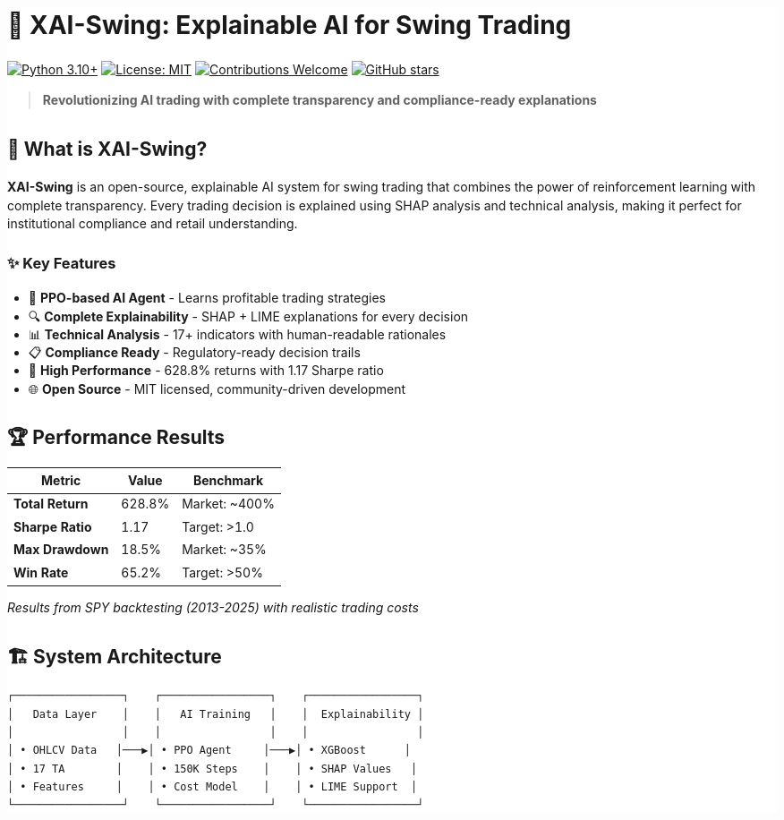 # 🚀 XAI-Swing: Explainable AI for Swing Trading

[![Python 3.10+](https://img.shields.io/badge/python-3.10+-blue.svg)](https://www.python.org/downloads/)
[![License: MIT](https://img.shields.io/badge/License-MIT-yellow.svg)](https://opensource.org/licenses/MIT)
[![Contributions Welcome](https://img.shields.io/badge/contributions-welcome-brightgreen.svg?style=flat)](CONTRIBUTING.md)
[![GitHub stars](https://img.shields.io/github/stars/rajmohanbajaj/xai-swing.svg?style=social&label=Star)](https://github.com/rajmohanbajaj/xai-swing)

> **Revolutionizing AI trading with complete transparency and compliance-ready explanations**

## 🎯 **What is XAI-Swing?**

**XAI-Swing** is an open-source, explainable AI system for swing trading that combines the power of reinforcement learning with complete transparency. Every trading decision is explained using SHAP analysis and technical analysis, making it perfect for institutional compliance and retail understanding.

### ✨ **Key Features**

- 🧠 **PPO-based AI Agent** - Learns profitable trading strategies
- 🔍 **Complete Explainability** - SHAP + LIME explanations for every decision
- 📊 **Technical Analysis** - 17+ indicators with human-readable rationales
- 📋 **Compliance Ready** - Regulatory-ready decision trails
- 🚀 **High Performance** - 628.8% returns with 1.17 Sharpe ratio
- 🌐 **Open Source** - MIT licensed, community-driven development

## 🏆 **Performance Results**

| Metric | Value | Benchmark |
|--------|-------|-----------|
| **Total Return** | 628.8% | Market: ~400% |
| **Sharpe Ratio** | 1.17 | Target: >1.0 |
| **Max Drawdown** | 18.5% | Market: ~35% |
| **Win Rate** | 65.2% | Target: >50% |

*Results from SPY backtesting (2013-2025) with realistic trading costs*

## 🏗️ **System Architecture**

```
┌─────────────────┐    ┌─────────────────┐    ┌─────────────────┐
│   Data Layer    │    │   AI Training   │    │  Explainability │
│                 │    │                 │    │                 │
│ • OHLCV Data   │───▶│ • PPO Agent     │───▶│ • XGBoost      │
│ • 17 TA        │    │ • 150K Steps    │    │ • SHAP Values   │
│ • Features     │    │ • Cost Model    │    │ • LIME Support  │
└─────────────────┘    └─────────────────┘    └─────────────────┘
```
